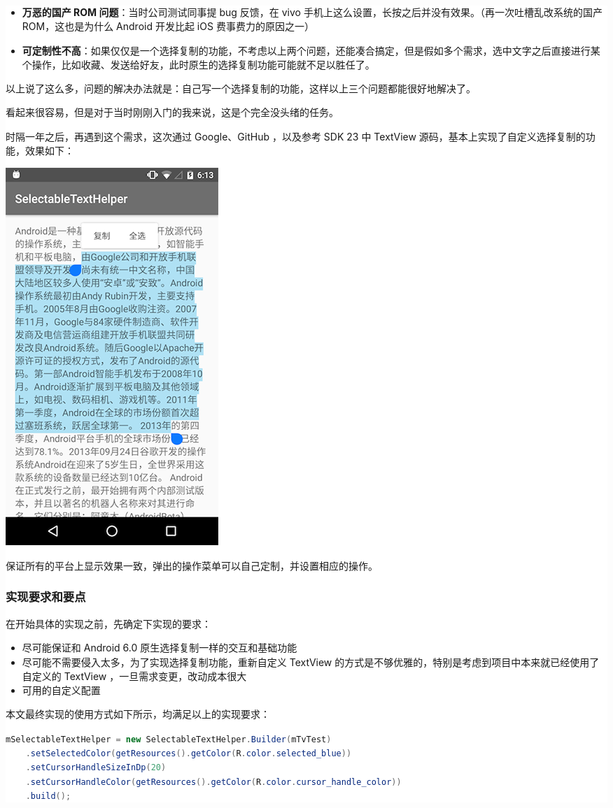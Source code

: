 - **万恶的国产 ROM 问题**：当时公司测试同事提 bug 反馈，在 vivo 手机上这么设置，长按之后并没有效果。（再一次吐槽乱改系统的国产 ROM，这也是为什么 Android 开发比起 iOS 费事费力的原因之一）

- **可定制性不高**：如果仅仅是一个选择复制的功能，不考虑以上两个问题，还能凑合搞定，但是假如多个需求，选中文字之后直接进行某个操作，比如收藏、发送给好友，此时原生的选择复制功能可能就不足以胜任了。

以上说了这么多，问题的解决办法就是：自己写一个选择复制的功能，这样以上三个问题都能很好地解决了。

看起来很容易，但是对于当时刚刚入门的我来说，这是个完全没头绪的任务。

时隔一年之后，再遇到这个需求，这次通过 Google、GitHub ，以及参考 SDK 23 中 TextView 源码，基本上实现了自定义选择复制的功能，效果如下：

![](/img/postimg/selectabletexthelper.png)

保证所有的平台上显示效果一致，弹出的操作菜单可以自己定制，并设置相应的操作。

### 实现要求和要点

在开始具体的实现之前，先确定下实现的要求：

- 尽可能保证和 Android 6.0 原生选择复制一样的交互和基础功能
- 尽可能不需要侵入太多，为了实现选择复制功能，重新自定义 TextView 的方式是不够优雅的，特别是考虑到项目中本来就已经使用了自定义的 TextView ，一旦需求变更，改动成本很大
- 可用的自定义配置

本文最终实现的使用方式如下所示，均满足以上的实现要求：

```java
mSelectableTextHelper = new SelectableTextHelper.Builder(mTvTest)
    .setSelectedColor(getResources().getColor(R.color.selected_blue))
    .setCursorHandleSizeInDp(20)
    .setCursorHandleColor(getResources().getColor(R.color.cursor_handle_color))
    .build();
```

